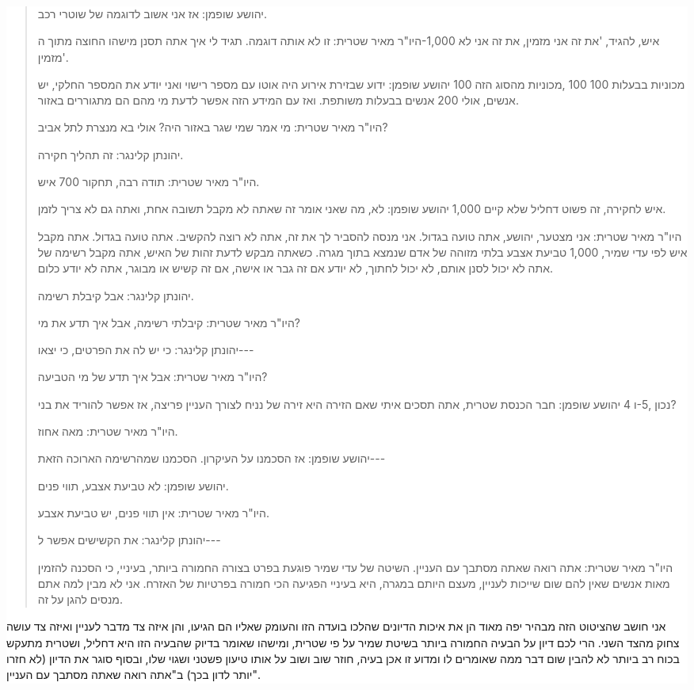 >
> יהושע שופמן: אז אני אשוב לדוגמה של שוטרי רכב.
>
> היו"ר מאיר שטרית: זו לא אותה דוגמה. תגיד לי איך אתה תסנן מישהו החוצה מתוך ה-‎‎1,000 איש, להגיד, 'את זה אני מזמין, את זה אני לא מזמין'.
>
> יהושע שופמן: ידוע שבזירת אירוע היה אוטו עם מספר רישוי ואני יודע את המספר החלקי, יש ‎100 מכוניות מהסוג הזה, ‎100 מכוניות בבעלות 100 אנשים, אולי 200 אנשים בבעלות משותפת. ואז עם המידע הזה אפשר לדעת מי מהם הם מתגוררים באזור.
>
> היו"ר מאיר שטרית: מי אמר שמי שגר באזור היה? אולי בא מנצרת לתל אביב?
>
> יהונתן קלינגר: זה תהליך חקירה.
>
> היו"ר מאיר שטרית: תודה רבה, תחקור 700 איש.
>
> יהושע שופמן: לא, מה שאני אומר זה שאתה לא מקבל תשובה אחת, ואתה גם לא צריך לזמן ‎1,000 איש לחקירה, זה פשוט דחליל שלא קיים.
>
> היו"ר מאיר שטרית: אני מצטער, יהושע, אתה טועה בגדול. אני מנסה להסביר לך את זה, אתה לא רוצה להקשיב. אתה טועה בגדול. אתה מקבל טביעת אצבע בלתי מזוהה של אדם שנמצא בתוך מגרה. כשאתה מבקש לדעת זהות של האיש, אתה מקבל רשימה של ‎‎1,000 איש לפי עדי שמיר, אתה לא יכול לסנן אותם, לא יכול לחתוך, לא יודע אם זה גבר או אישה, אם זה קשיש או מבוגר, אתה לא יודע כלום.
>
> יהונתן קלינגר: אבל קיבלת רשימה.
>
> היו"ר מאיר שטרית: קיבלתי רשימה, אבל איך תדע את מי?
>
> יהונתן קלינגר: כי יש לה את הפרטים, כי יצאו---
>
> היו"ר מאיר שטרית: אבל איך תדע של מי הטביעה?
>
> יהושע שופמן: חבר הכנסת שטרית, אתה תסכים איתי שאם הזירה היא זירה של נניח לצורך העניין פריצה, אז אפשר להוריד את בני ‎4 ו-‎5, נכון?
>
> היו"ר מאיר שטרית: מאה אחוז.
>
> יהושע שופמן: אז הסכמנו על העיקרון. הסכמנו שמהרשימה הארוכה הזאת---
>
> יהושע שופמן: לא טביעת אצבע, תווי פנים.
>
> היו"ר מאיר שטרית: אין תווי פנים, יש טביעת אצבע.
>
> יהונתן קלינגר: את הקשישים אפשר ל---
>
> היו"ר מאיר שטרית: אתה רואה שאתה מסתבך עם העניין. השיטה של עדי שמיר פוגעת בפרט בצורה החמורה ביותר, בעיניי, כי הסכנה להזמין מאות אנשים שאין להם שום שייכות לעניין, מעצם היותם במגרה, היא בעיניי הפגיעה הכי חמורה בפרטיות של האזרח. אני לא מבין למה אתם מנסים להגן על זה.

אני חושב שהציטוט הזה מבהיר יפה מאוד הן את איכות הדיונים שהלכו בועדה הזו והעומק שאליו הם הגיעו, והן איזה צד מדבר לעניין ואיזה צד עושה צחוק מהצד השני. הרי לכם דיון על הבעיה החמורה ביותר בשיטת שמיר על פי שטרית, ומישהו שאומר בדיוק שהבעיה הזו היא דחליל, ושטרית מתעקש בכוח רב ביותר לא להבין שום דבר ממה שאומרים לו ומדוע זו אכן בעיה, חוזר שוב ושוב על אותו טיעון פשטני ושגוי שלו, ובסוף סוגר את הדיון (לא חזרו יותר לדון בכך) ב"אתה רואה שאתה מסתבך עם העניין".
